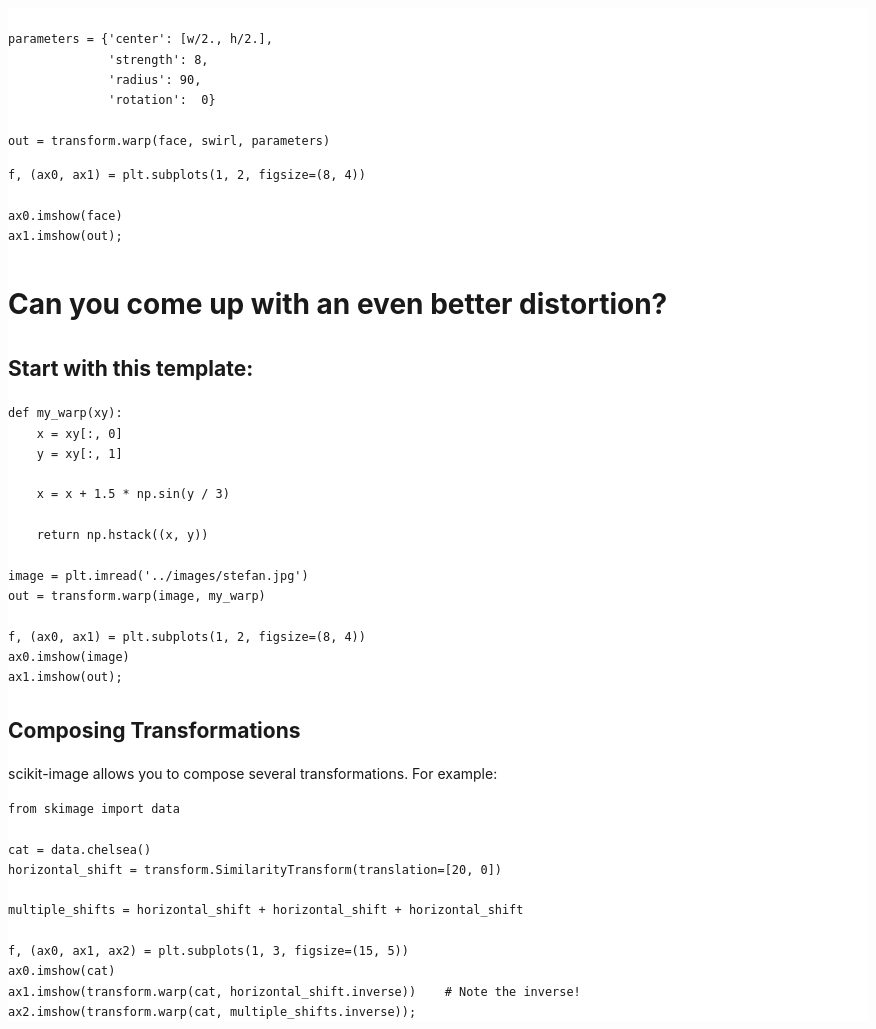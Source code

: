 ```{code-cell} python

parameters = {'center': [w/2., h/2.],
              'strength': 8,
              'radius': 90,
              'rotation':  0}

out = transform.warp(face, swirl, parameters)
```

```{code-cell} python
f, (ax0, ax1) = plt.subplots(1, 2, figsize=(8, 4))

ax0.imshow(face)
ax1.imshow(out);
```

# Can you come up with an even better distortion?

## Start with this template:

```{code-cell} python
def my_warp(xy):
    x = xy[:, 0]
    y = xy[:, 1]
    
    x = x + 1.5 * np.sin(y / 3)
    
    return np.hstack((x, y))

image = plt.imread('../images/stefan.jpg')
out = transform.warp(image, my_warp)

f, (ax0, ax1) = plt.subplots(1, 2, figsize=(8, 4))
ax0.imshow(image)
ax1.imshow(out);
```

## Composing Transformations

scikit-image allows you to compose several transformations.  For example:

```{code-cell} python
from skimage import data

cat = data.chelsea()
horizontal_shift = transform.SimilarityTransform(translation=[20, 0])

multiple_shifts = horizontal_shift + horizontal_shift + horizontal_shift

f, (ax0, ax1, ax2) = plt.subplots(1, 3, figsize=(15, 5))
ax0.imshow(cat)
ax1.imshow(transform.warp(cat, horizontal_shift.inverse))    # Note the inverse!
ax2.imshow(transform.warp(cat, multiple_shifts.inverse));
```
